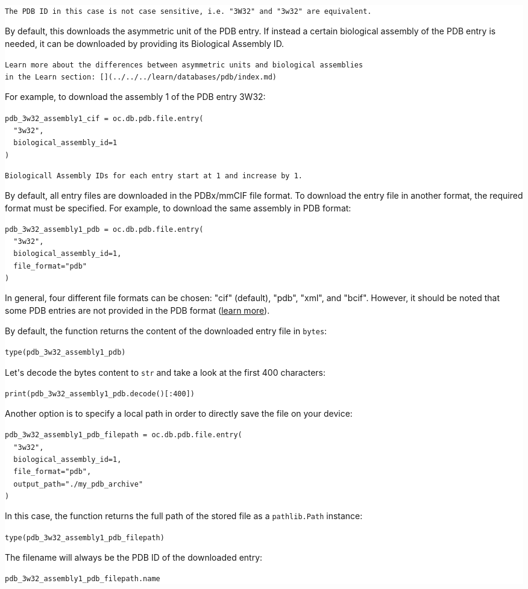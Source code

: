 ```{note}
The PDB ID in this case is not case sensitive, i.e. "3W32" and "3w32" are equivalent.
```

By default, this downloads the asymmetric unit of the PDB entry. If instead a certain biological assembly
of the PDB entry is needed, it can be downloaded by providing its Biological Assembly ID.

```{admonition} Learn More
Learn more about the differences between asymmetric units and biological assemblies
in the Learn section: [](../../../learn/databases/pdb/index.md)
```

For example, to download the assembly 1 of the PDB entry 3W32:

```{code-cell} ipython3
pdb_3w32_assembly1_cif = oc.db.pdb.file.entry(
  "3w32", 
  biological_assembly_id=1
)
```

```{tip}
Biologicall Assembly IDs for each entry start at 1 and increase by 1.
```

By default, all entry files are downloaded in the PDBx/mmCIF file format. To download the entry file in 
another format, the required format must be specified. 
For example, to download the same assembly in PDB format:

```{code-cell} ipython3
pdb_3w32_assembly1_pdb = oc.db.pdb.file.entry(
  "3w32", 
  biological_assembly_id=1, 
  file_format="pdb"
)
```

In general, four different file formats can be chosen: "cif" (default), "pdb", "xml", and "bcif".
However, it should be noted that some PDB entries are not provided in the PDB format 
([learn more](../../../learn/databases/pdb/index.md)).

By default, the function returns the content of the downloaded entry file in `bytes`:

```{code-cell} ipython3
type(pdb_3w32_assembly1_pdb)
```

Let's decode the bytes content to `str` and take a look at the first 400 characters:
```{code-cell} ipython3
print(pdb_3w32_assembly1_pdb.decode()[:400])
```

Another option is to specify a local path in order to directly save the file on your device:
```{code-cell} ipython3
pdb_3w32_assembly1_pdb_filepath = oc.db.pdb.file.entry(
  "3w32", 
  biological_assembly_id=1, 
  file_format="pdb",
  output_path="./my_pdb_archive"
)
```
In this case, the function returns the full path of the stored file as a `pathlib.Path` instance:
```{code-cell} ipython3
type(pdb_3w32_assembly1_pdb_filepath)
```
The filename will always be the PDB ID of the downloaded entry:
```{code-cell} ipython3
pdb_3w32_assembly1_pdb_filepath.name
```
